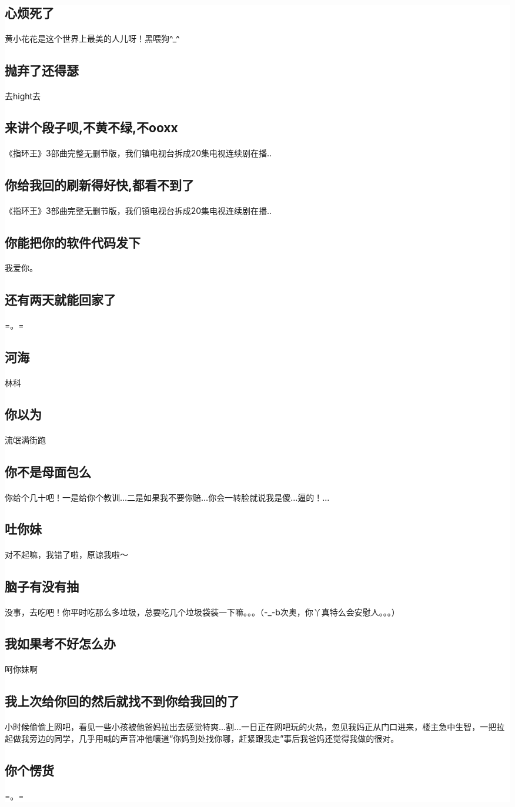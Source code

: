 ## 心烦死了
黄小花花是这个世界上最美的人儿呀！黑喂狗^_^

## 抛弃了还得瑟
去hight去

## 来讲个段子呗,不黄不绿,不ooxx
《指环王》3部曲完整无删节版，我们镇电视台拆成20集电视连续剧在播..

## 你给我回的刷新得好快,都看不到了
《指环王》3部曲完整无删节版，我们镇电视台拆成20集电视连续剧在播..

## 你能把你的软件代码发下
我爱你。

## 还有两天就能回家了
=。=

## 河海
林科

## 你以为
流氓满街跑

## 你不是母面包么
你给个几十吧！一是给你个教训…二是如果我不要你赔…你会一转脸就说我是傻…逼的！…

## 吐你妹
对不起嘛，我错了啦，原谅我啦～

## 脑子有没有抽
没事，去吃吧！你平时吃那么多垃圾，总要吃几个垃圾袋装一下嘛。。。（-_-b次奥，你丫真特么会安慰人。。。）

## 我如果考不好怎么办
呵你妹啊

## 我上次给你回的然后就找不到你给我回的了
小时候偷偷上网吧，看见一些小孩被他爸妈拉出去感觉特爽...割...一日正在网吧玩的火热，忽见我妈正从门口进来，楼主急中生智，一把拉起做我旁边的同学，几乎用喊的声音冲他嚷道“你妈到处找你哪，赶紧跟我走”事后我爸妈还觉得我做的很对。

## 你个愣货
=。=
